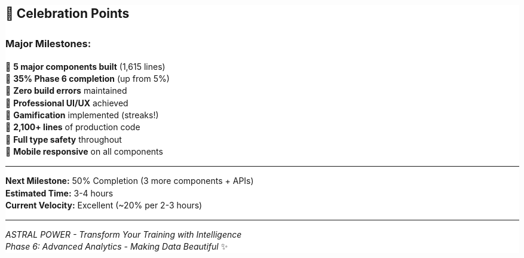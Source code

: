 ## 🎊 Celebration Points

### **Major Milestones:**

🎉 **5 major components built** (1,615 lines)  
🎉 **35% Phase 6 completion** (up from 5%)  
🎉 **Zero build errors** maintained  
🎉 **Professional UI/UX** achieved  
🎉 **Gamification** implemented (streaks!)  
🎉 **2,100+ lines** of production code  
🎉 **Full type safety** throughout  
🎉 **Mobile responsive** on all components  

---

**Next Milestone:** 50% Completion (3 more components + APIs)  
**Estimated Time:** 3-4 hours  
**Current Velocity:** Excellent (~20% per 2-3 hours)

---

*ASTRAL POWER - Transform Your Training with Intelligence*  
*Phase 6: Advanced Analytics - Making Data Beautiful* ✨
